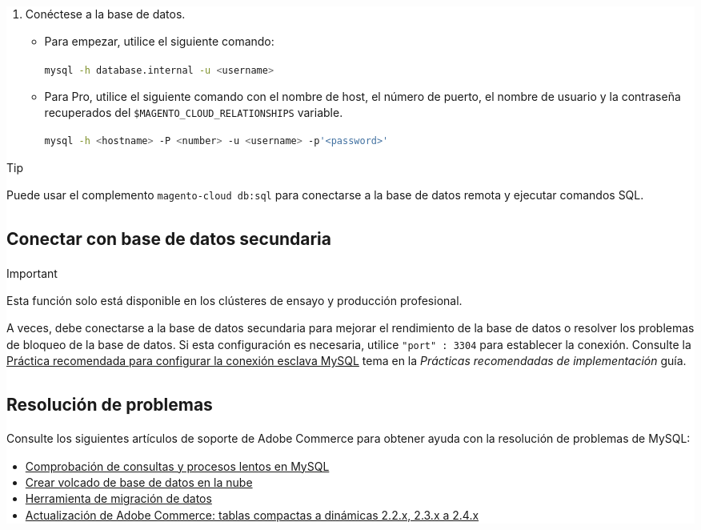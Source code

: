 1. Conéctese a la base de datos.

   - Para empezar, utilice el siguiente comando:

     ```bash
     mysql -h database.internal -u <username>
     ```

   - Para Pro, utilice el siguiente comando con el nombre de host, el número de puerto, el nombre de usuario y la contraseña recuperados del `$MAGENTO_CLOUD_RELATIONSHIPS` variable.

     ```bash
     mysql -h <hostname> -P <number> -u <username> -p'<password>'
     ```

>[!TIP]
>
>Puede usar el complemento `magento-cloud db:sql` para conectarse a la base de datos remota y ejecutar comandos SQL.

## Conectar con base de datos secundaria

>[!IMPORTANT]
>
>Esta función solo está disponible en los clústeres de ensayo y producción profesional.

A veces, debe conectarse a la base de datos secundaria para mejorar el rendimiento de la base de datos o resolver los problemas de bloqueo de la base de datos. Si esta configuración es necesaria, utilice `"port" : 3304` para establecer la conexión. Consulte la [Práctica recomendada para configurar la conexión esclava MySQL](https://experienceleague.adobe.com/docs/commerce-operations/implementation-playbook/best-practices/planning/mysql-configuration.html) tema en la _Prácticas recomendadas de implementación_ guía.

## Resolución de problemas

Consulte los siguientes artículos de soporte de Adobe Commerce para obtener ayuda con la resolución de problemas de MySQL:

- [Comprobación de consultas y procesos lentos en MySQL](https://experienceleague.adobe.com/docs/commerce-knowledge-base/kb/troubleshooting/database/checking-slow-queries-and-processes-mysql.html)
- [Crear volcado de base de datos en la nube](https://experienceleague.adobe.com/docs/commerce-knowledge-base/kb/how-to/create-database-dump-on-cloud.html)
- [Herramienta de migración de datos](https://experienceleague.adobe.com/docs/commerce-knowledge-base/kb/troubleshooting/miscellaneous/data-migration-tool-troubleshooting.html)
- [Actualización de Adobe Commerce: tablas compactas a dinámicas 2.2.x, 2.3.x a 2.4.x](https://experienceleague.adobe.com/docs/commerce-operations/implementation-playbook/best-practices/maintenance/commerce-235-upgrade-prerequisites-mariadb.html)

